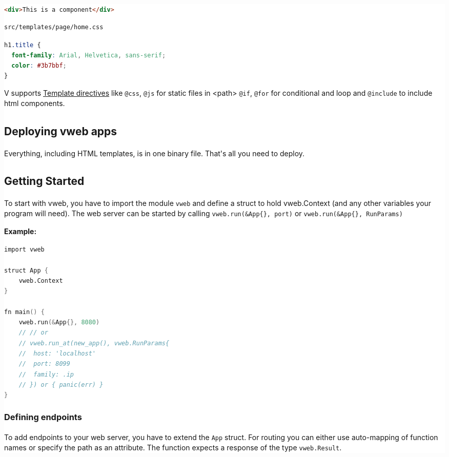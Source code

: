 ```html
<div>This is a component</div>
```

`src/templates/page/home.css`

```css
h1.title {
  font-family: Arial, Helvetica, sans-serif;
  color: #3b7bbf;
}
```

V supports [Template directives](/vlib/v/TEMPLATES.md) like
`@css`, `@js` for static files in \<path\>
`@if`, `@for` for conditional and loop
and
`@include` to include html components.

## Deploying vweb apps

Everything, including HTML templates, is in one binary file. That's all you need to deploy.

## Getting Started

To start with vweb, you have to import the module `vweb` and define a struct to hold vweb.Context
(and any other variables your program will need).
The web server can be started by calling `vweb.run(&App{}, port)` or `vweb.run(&App{}, RunParams)`

**Example:**

```v ignore
import vweb

struct App {
    vweb.Context
}

fn main() {
	vweb.run(&App{}, 8080)
	// // or
	// vweb.run_at(new_app(), vweb.RunParams{
	// 	host: 'localhost'
	// 	port: 8099
	// 	family: .ip
	// }) or { panic(err) }
}
```

### Defining endpoints

To add endpoints to your web server, you have to extend the `App` struct.
For routing you can either use auto-mapping of function names or specify the path as an attribute.
The function expects a response of the type `vweb.Result`.
